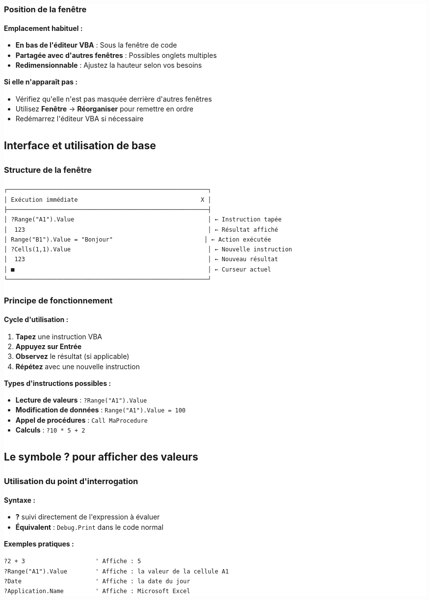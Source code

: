 ### Position de la fenêtre

**Emplacement habituel :**
- **En bas de l'éditeur VBA** : Sous la fenêtre de code
- **Partagée avec d'autres fenêtres** : Possibles onglets multiples
- **Redimensionnable** : Ajustez la hauteur selon vos besoins

**Si elle n'apparaît pas :**
- Vérifiez qu'elle n'est pas masquée derrière d'autres fenêtres
- Utilisez **Fenêtre** → **Réorganiser** pour remettre en ordre
- Redémarrez l'éditeur VBA si nécessaire

## Interface et utilisation de base

### Structure de la fenêtre

```
┌─────────────────────────────────────────────────────────┐
│ Exécution immédiate                                   X │
├─────────────────────────────────────────────────────────┤
│ ?Range("A1").Value                                      │ ← Instruction tapée
│  123                                                    │ ← Résultat affiché
│ Range("B1").Value = "Bonjour"                          │ ← Action exécutée
│ ?Cells(1,1).Value                                       │ ← Nouvelle instruction
│  123                                                    │ ← Nouveau résultat
│ ■                                                       │ ← Curseur actuel
└─────────────────────────────────────────────────────────┘
```

### Principe de fonctionnement

**Cycle d'utilisation :**
1. **Tapez** une instruction VBA
2. **Appuyez sur Entrée**
3. **Observez** le résultat (si applicable)
4. **Répétez** avec une nouvelle instruction

**Types d'instructions possibles :**
- **Lecture de valeurs** : `?Range("A1").Value`
- **Modification de données** : `Range("A1").Value = 100`
- **Appel de procédures** : `Call MaProcedure`
- **Calculs** : `?10 * 5 + 2`

## Le symbole ? pour afficher des valeurs

### Utilisation du point d'interrogation

**Syntaxe :**
- **?** suivi directement de l'expression à évaluer
- **Équivalent** : `Debug.Print` dans le code normal

**Exemples pratiques :**
```vba
?2 + 3                    ' Affiche : 5
?Range("A1").Value        ' Affiche : la valeur de la cellule A1
?Date                     ' Affiche : la date du jour
?Application.Name         ' Affiche : Microsoft Excel
```
